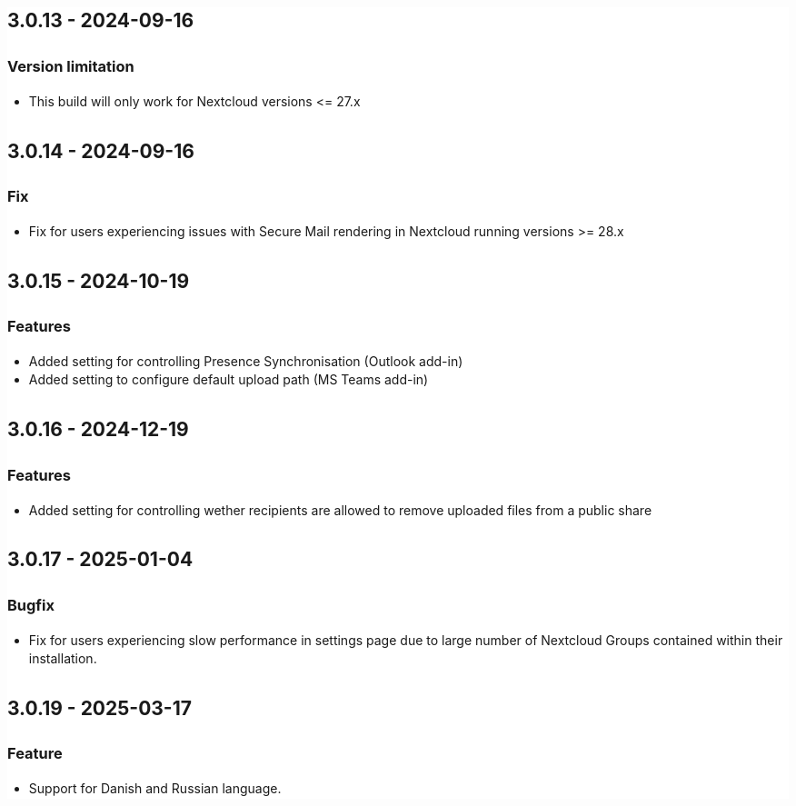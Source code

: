 ## 3.0.13 - 2024-09-16
### Version limitation
- This build will only work for Nextcloud versions <= 27.x

## 3.0.14 - 2024-09-16
### Fix
- Fix for users experiencing issues with Secure Mail rendering in Nextcloud running versions >= 28.x

## 3.0.15 - 2024-10-19
### Features
- Added setting for controlling Presence Synchronisation (Outlook add-in)
- Added setting to configure default upload path  (MS Teams add-in)

## 3.0.16 - 2024-12-19
### Features
- Added setting for controlling wether recipients are allowed to remove uploaded files from a public share

## 3.0.17 - 2025-01-04
### Bugfix
- Fix for users experiencing slow performance in settings page due to large number of Nextcloud Groups contained within their installation.

## 3.0.19 - 2025-03-17
### Feature
- Support for Danish and Russian language.